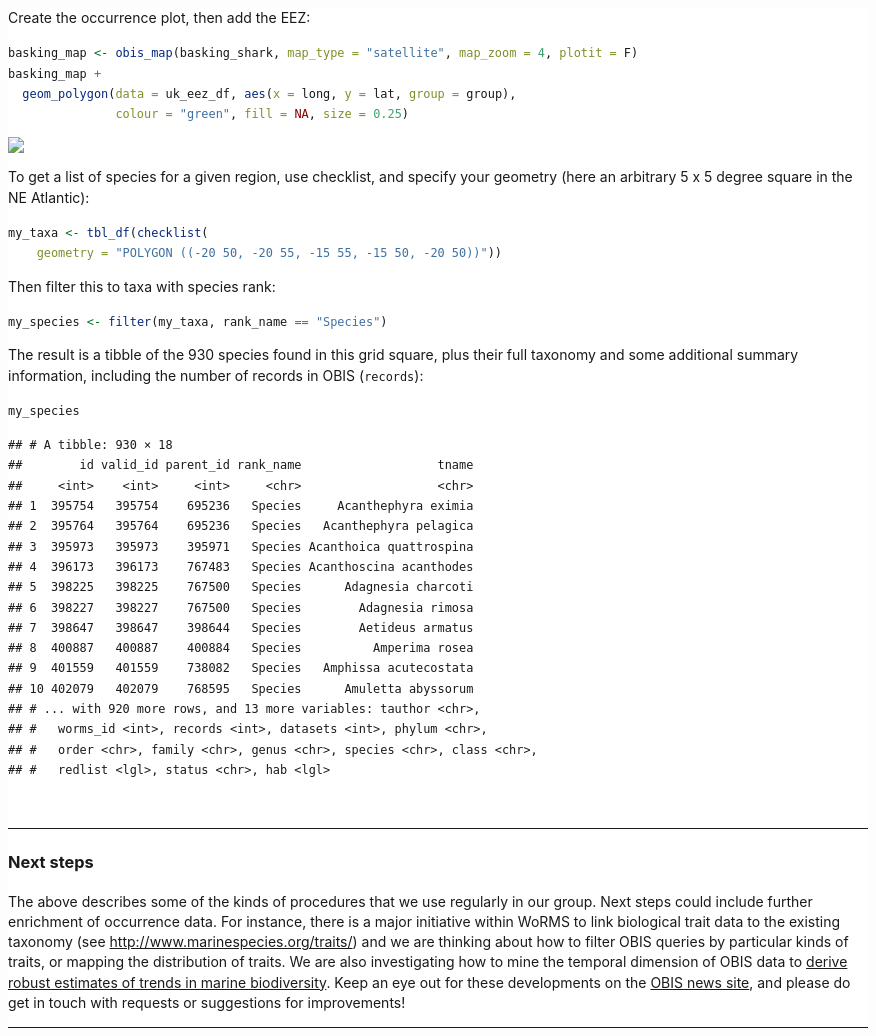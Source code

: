Create the occurrence plot, then add the EEZ:

```r
basking_map <- obis_map(basking_shark, map_type = "satellite", map_zoom = 4, plotit = F)
basking_map +
  geom_polygon(data = uk_eez_df, aes(x = long, y = lat, group = group),
               colour = "green", fill = NA, size = 0.25)
```

<img src="/assets/blog-images/obis-images/p1.png" style="display: block; margin: auto;" />

To get a list of species for a given region, use checklist, and specify your geometry (here an arbitrary 5 x 5 degree square in the NE Atlantic):

```r
my_taxa <- tbl_df(checklist(
	geometry = "POLYGON ((-20 50, -20 55, -15 55, -15 50, -20 50))"))
```

Then filter this to taxa with species rank:

```r
my_species <- filter(my_taxa, rank_name == "Species")
```

The result is a tibble of the 930 species found in this grid square, plus their full taxonomy and some additional summary information, including the number of records in OBIS (`records`):

```r
my_species
```

```
## # A tibble: 930 × 18
##        id valid_id parent_id rank_name                   tname
##     <int>    <int>     <int>     <chr>                   <chr>
## 1  395754   395754    695236   Species     Acanthephyra eximia
## 2  395764   395764    695236   Species   Acanthephyra pelagica
## 3  395973   395973    395971   Species Acanthoica quattrospina
## 4  396173   396173    767483   Species Acanthoscina acanthodes
## 5  398225   398225    767500   Species      Adagnesia charcoti
## 6  398227   398227    767500   Species        Adagnesia rimosa
## 7  398647   398647    398644   Species        Aetideus armatus
## 8  400887   400887    400884   Species          Amperima rosea
## 9  401559   401559    738082   Species   Amphissa acutecostata
## 10 402079   402079    768595   Species      Amuletta abyssorum
## # ... with 920 more rows, and 13 more variables: tauthor <chr>,
## #   worms_id <int>, records <int>, datasets <int>, phylum <chr>,
## #   order <chr>, family <chr>, genus <chr>, species <chr>, class <chr>,
## #   redlist <lgl>, status <chr>, hab <lgl>
```

<br>

***

### Next steps
The above describes some of the kinds of procedures that we use regularly in our group. Next steps could include further enrichment of occurrence data. For instance, there is a major initiative within WoRMS to link biological trait data to the existing taxonomy (see http://www.marinespecies.org/traits/) and we are thinking about how to filter OBIS queries by particular kinds of traits, or mapping the distribution of traits. We are also investigating how to mine the temporal dimension of OBIS data to [derive robust estimates of trends in marine biodiversity](http://www.iobis.org/2016/11/15/occmod/). Keep an eye out for these developments on the [OBIS news site](http://www.iobis.org/news/), and please do get in touch with requests or suggestions for improvements!

***
